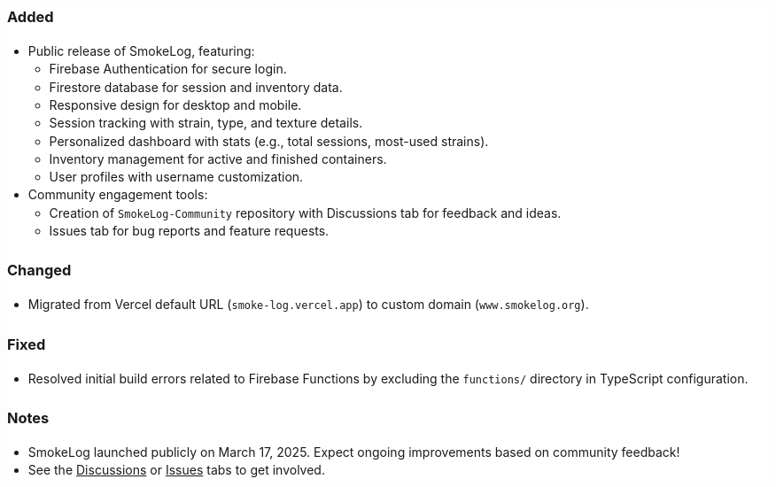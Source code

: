 ### Added
- Public release of SmokeLog, featuring:
  - Firebase Authentication for secure login.
  - Firestore database for session and inventory data.
  - Responsive design for desktop and mobile.
  - Session tracking with strain, type, and texture details.
  - Personalized dashboard with stats (e.g., total sessions, most-used strains).
  - Inventory management for active and finished containers.
  - User profiles with username customization.
- Community engagement tools:
  - Creation of `SmokeLog-Community` repository with Discussions tab for feedback and ideas.
  - Issues tab for bug reports and feature requests.

### Changed
- Migrated from Vercel default URL (`smoke-log.vercel.app`) to custom domain (`www.smokelog.org`).

### Fixed
- Resolved initial build errors related to Firebase Functions by excluding the `functions/` directory in TypeScript configuration.

### Notes
- SmokeLog launched publicly on March 17, 2025. Expect ongoing improvements based on community feedback!
- See the [Discussions](https://github.com/SmokeLog/SmokeLog-Community/discussions) or [Issues](https://github.com/SmokeLog/SmokeLog-Community/issues) tabs to get involved.
